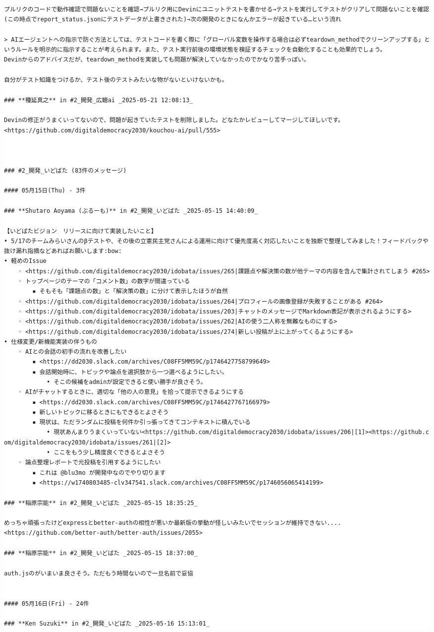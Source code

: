 ```
プルリクのコードで動作確認で問題ないことを確認→プルリク用にDevinにユニットテストを書かせる→テストを実行してテストがクリアして問題ないことを確認(この時点でreport_status.jsonにテストデータが上書きされた)→次の開発のときになんかエラーが起きている…という流れ

> AIエージェントへの指示で防ぐ方法としては、テストコードを書く際に「グローバル変数を操作する場合は必ずteardown_methodでクリーンアップする」というルールを明示的に指示することが考えられます。また、テスト実行前後の環境状態を検証するチェックを自動化することも効果的でしょう。
Devinからのアドバイスだが、teardown_methodを実装しても問題が解決していなかったのでかなり苦手っぽい。

自分がテスト知識をつけるか、テスト後のテストみたいな物がないといけないかも。

### **種延真之** in #2_開発_広聴ai _2025-05-21 12:08:13_

Devinの修正がうまくいってないので、問題が起きていたテストを削除しました。どなたかレビューしてマージしてほしいです。
<https://github.com/digitaldemocracy2030/kouchou-ai/pull/555>



### #2_開発_いどばた (83件のメッセージ)

#### 05月15日(Thu) - 3件

### **Shutaro Aoyama (ぶるーも)** in #2_開発_いどばた _2025-05-15 14:40:09_

【いどばたビジョン　リリースに向けて実装したいこと】
• 5/17のチームみらいさんのβテストや、その後の立憲民主党さんによる運用に向けて優先度高く対応したいことを独断で整理してみました！フィードバックや抜け漏れ指摘などあればお願いします:bow:
• 軽めのIssue
    ◦ <https://github.com/digitaldemocracy2030/idobata/issues/265|課題点や解決策の数が他テーマの内容を含んで集計されてしまう #265>
    ◦ トップページのテーマの「コメント数」の数字が間違っている
        ▪︎ そもそも「課題点の数」と「解決策の数」に分けて表示したほうが自然
    ◦ <https://github.com/digitaldemocracy2030/idobata/issues/264|プロフィールの画像登録が失敗することがある #264>
    ◦ <https://github.com/digitaldemocracy2030/idobata/issues/203|チャットのメッセージでMarkdown表記が表示されるようにする>
    ◦ <https://github.com/digitaldemocracy2030/idobata/issues/262|AIの使う二人称を無難なものにする>
    ◦ <https://github.com/digitaldemocracy2030/idobata/issues/274|新しい投稿が上に上がってくるようにする>
• 仕様変更/新機能実装の伴うもの
    ◦ AIとの会話の初手の流れを改善したい
        ▪︎ <https://dd2030.slack.com/archives/C08FF5MM59C/p1746427758799649>
        ▪︎ 会話開始時に、トピックや論点を選択肢から一つ選べるようにしたい。
            • そこの候補をadminが設定できると使い勝手が良さそう。
    ◦ AIがチャットするときに、適切な「他の人の意見」を拾って提示できるようにする
        ▪︎ <https://dd2030.slack.com/archives/C08FF5MM59C/p1746427767166979>
        ▪︎ 新しいトピックに移るときにもできるとよさそう
        ▪︎ 現状は、ただランダムに投稿を何件か引っ張ってきてコンテキストに積んでいる
            • 現状あんまりうまくいっていない<https://github.com/digitaldemocracy2030/idobata/issues/206|[1]><https://github.com/digitaldemocracy2030/idobata/issues/261|[2]>
            • ここをもう少し精度良くできるとよさそう
    ◦ 論点整理レポートで元投稿を引用するようにしたい
        ▪︎ これは @blu3mo が開発中なのでやり切ります
        ▪︎ <https://w1740803485-clv347541.slack.com/archives/C08FF5MM59C/p1746056065414199>

### **稲原宗能** in #2_開発_いどばた _2025-05-15 18:35:25_

めっちゃ頑張ったけどexpressとbetter-authの相性が悪いか最新版の挙動が怪しいみたいでセッションが維持できない....
<https://github.com/better-auth/better-auth/issues/2055>

### **稲原宗能** in #2_開発_いどばた _2025-05-15 18:37:00_

auth.jsのがいまいま良さそう。ただもう時間ないので一旦名前で妥協


#### 05月16日(Fri) - 24件

### **Ken Suzuki** in #2_開発_いどばた _2025-05-16 15:13:01_

```